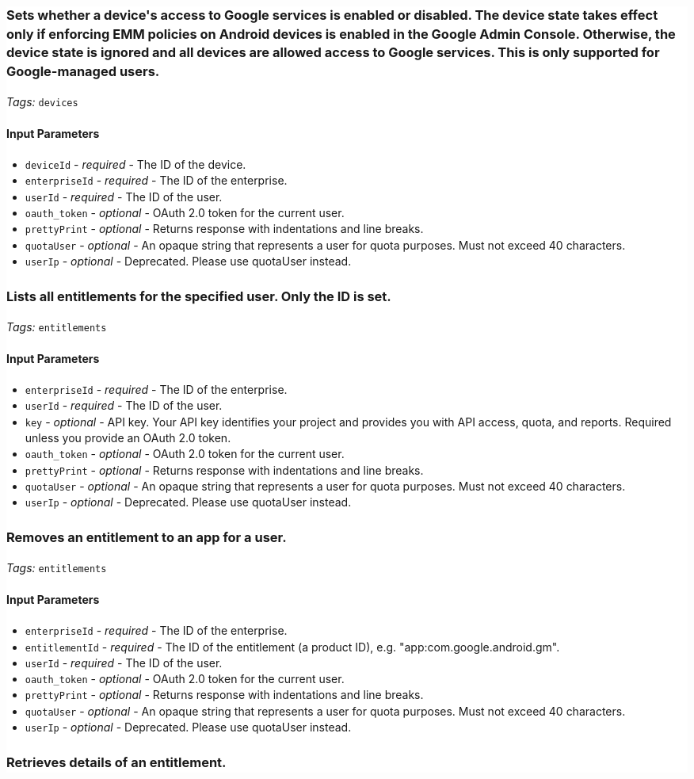 ### Sets whether a device's access to Google services is enabled or disabled. The device state takes effect only if enforcing EMM policies on Android devices is enabled in the Google Admin Console. Otherwise, the device state is ignored and all devices are allowed access to Google services. This is only supported for Google-managed users.

*Tags:* `devices`

#### Input Parameters
* `deviceId` - _required_ - The ID of the device.
* `enterpriseId` - _required_ - The ID of the enterprise.
* `userId` - _required_ - The ID of the user.
* `oauth_token` - _optional_ - OAuth 2.0 token for the current user.
* `prettyPrint` - _optional_ - Returns response with indentations and line breaks.
* `quotaUser` - _optional_ - An opaque string that represents a user for quota purposes. Must not exceed 40 characters.
* `userIp` - _optional_ - Deprecated. Please use quotaUser instead.

### Lists all entitlements for the specified user. Only the ID is set.

*Tags:* `entitlements`

#### Input Parameters
* `enterpriseId` - _required_ - The ID of the enterprise.
* `userId` - _required_ - The ID of the user.
* `key` - _optional_ - API key. Your API key identifies your project and provides you with API access, quota, and reports. Required unless you provide an OAuth 2.0 token.
* `oauth_token` - _optional_ - OAuth 2.0 token for the current user.
* `prettyPrint` - _optional_ - Returns response with indentations and line breaks.
* `quotaUser` - _optional_ - An opaque string that represents a user for quota purposes. Must not exceed 40 characters.
* `userIp` - _optional_ - Deprecated. Please use quotaUser instead.

### Removes an entitlement to an app for a user.

*Tags:* `entitlements`

#### Input Parameters
* `enterpriseId` - _required_ - The ID of the enterprise.
* `entitlementId` - _required_ - The ID of the entitlement (a product ID), e.g. "app:com.google.android.gm".
* `userId` - _required_ - The ID of the user.
* `oauth_token` - _optional_ - OAuth 2.0 token for the current user.
* `prettyPrint` - _optional_ - Returns response with indentations and line breaks.
* `quotaUser` - _optional_ - An opaque string that represents a user for quota purposes. Must not exceed 40 characters.
* `userIp` - _optional_ - Deprecated. Please use quotaUser instead.

### Retrieves details of an entitlement.
